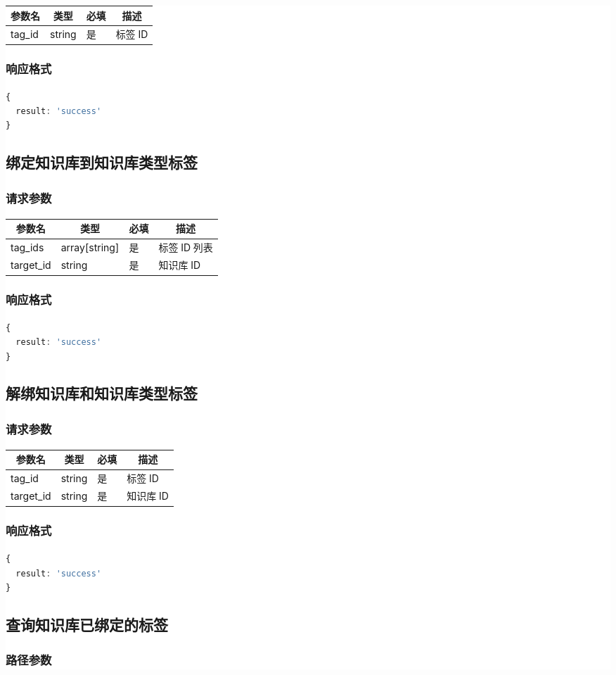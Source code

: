 | 参数名 | 类型 | 必填 | 描述 |
|--------|------|------|------|
| tag_id | string | 是 | 标签 ID |

### 响应格式

```typescript
{
  result: 'success'
}
```

## 绑定知识库到知识库类型标签

### 请求参数

| 参数名 | 类型 | 必填 | 描述 |
|--------|------|------|------|
| tag_ids | array[string] | 是 | 标签 ID 列表 |
| target_id | string | 是 | 知识库 ID |

### 响应格式

```typescript
{
  result: 'success'
}
```

## 解绑知识库和知识库类型标签

### 请求参数

| 参数名 | 类型 | 必填 | 描述 |
|--------|------|------|------|
| tag_id | string | 是 | 标签 ID |
| target_id | string | 是 | 知识库 ID |

### 响应格式

```typescript
{
  result: 'success'
}
```

## 查询知识库已绑定的标签

### 路径参数
